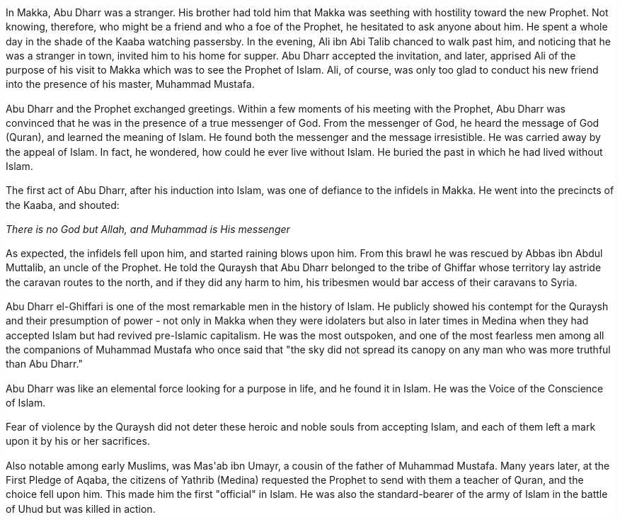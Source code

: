 In Makka, Abu Dharr was a stranger. His brother had told him that Makka
was seething with hostility toward the new Prophet. Not knowing,
therefore, who might be a friend and who a foe of the Prophet, he
hesitated to ask anyone about him. He spent a whole day in the shade of
the Kaaba watching passersby. In the evening, Ali ibn Abi Talib chanced
to walk past him, and noticing that he was a stranger in town, invited
him to his home for supper. Abu Dharr accepted the invitation, and
later, apprised Ali of the purpose of his visit to Makka which was to
see the Prophet of Islam. Ali, of course, was only too glad to conduct
his new friend into the presence of his master, Muhammad Mustafa.

Abu Dharr and the Prophet exchanged greetings. Within a few moments of
his meeting with the Prophet, Abu Dharr was convinced that he was in the
presence of a true messenger of God. From the messenger of God, he heard
the message of God (Quran), and learned the meaning of Islam. He found
both the messenger and the message irresistible. He was carried away by
the appeal of Islam. In fact, he wondered, how could he ever live
without Islam. He buried the past in which he had lived without Islam.

The first act of Abu Dharr, after his induction into Islam, was one of
defiance to the infidels in Makka. He went into the precincts of the
Kaaba, and shouted:

*There is no God but Allah, and Muhammad is His messenger*

As expected, the infidels fell upon him, and started raining blows upon
him. From this brawl he was rescued by Abbas ibn Abdul Muttalib, an
uncle of the Prophet. He told the Quraysh that Abu Dharr belonged to the
tribe of Ghiffar whose territory lay astride the caravan routes to the
north, and if they did any harm to him, his tribesmen would bar access
of their caravans to Syria.

Abu Dharr el-Ghiffari is one of the most remarkable men in the history
of Islam. He publicly showed his contempt for the Quraysh and their
presumption of power - not only in Makka when they were idolaters but
also in later times in Medina when they had accepted Islam but had
revived pre-Islamic capitalism. He was the most outspoken, and one of
the most fearless men among all the companions of Muhammad Mustafa who
once said that "the sky did not spread its canopy on any man who was
more truthful than Abu Dharr."

Abu Dharr was like an elemental force looking for a purpose in life, and
he found it in Islam. He was the Voice of the Conscience of Islam.

Fear of violence by the Quraysh did not deter these heroic and noble
souls from accepting Islam, and each of them left a mark upon it by his
or her sacrifices.

Also notable among early Muslims, was Mas'ab ibn Umayr, a cousin of the
father of Muhammad Mustafa. Many years later, at the First Pledge of
Aqaba, the citizens of Yathrib (Medina) requested the Prophet to send
with them a teacher of Quran, and the choice fell upon him. This made
him the first "official" in Islam. He was also the standard-bearer of
the army of Islam in the battle of Uhud but was killed in action.
